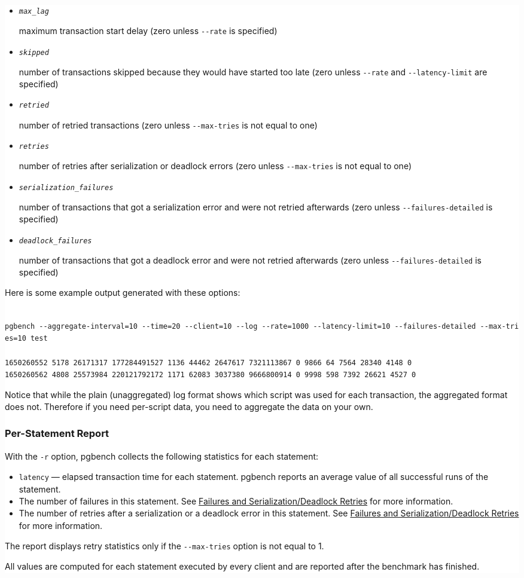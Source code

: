 * *`max_lag`*

    maximum transaction start delay (zero unless `--rate` is specified)

* *`skipped`*

    number of transactions skipped because they would have started too late (zero unless `--rate` and `--latency-limit` are specified)

* *`retried`*

    number of retried transactions (zero unless `--max-tries` is not equal to one)

* *`retries`*

    number of retries after serialization or deadlock errors (zero unless `--max-tries` is not equal to one)

* *`serialization_failures`*

    number of transactions that got a serialization error and were not retried afterwards (zero unless `--failures-detailed` is specified)

* *`deadlock_failures`*

    number of transactions that got a deadlock error and were not retried afterwards (zero unless `--failures-detailed` is specified)

Here is some example output generated with these options:

```

pgbench --aggregate-interval=10 --time=20 --client=10 --log --rate=1000 --latency-limit=10 --failures-detailed --max-tries=10 test

1650260552 5178 26171317 177284491527 1136 44462 2647617 7321113867 0 9866 64 7564 28340 4148 0
1650260562 4808 25573984 220121792172 1171 62083 3037380 9666800914 0 9998 598 7392 26621 4527 0
```

Notice that while the plain (unaggregated) log format shows which script was used for each transaction, the aggregated format does not. Therefore if you need per-script data, you need to aggregate the data on your own.

### Per-Statement Report

With the `-r` option, pgbench collects the following statistics for each statement:

* `latency` — elapsed transaction time for each statement. pgbench reports an average value of all successful runs of the statement.
* The number of failures in this statement. See [Failures and Serialization/Deadlock Retries](pgbench.html#FAILURES-AND-RETRIES "Failures and Serialization/Deadlock Retries") for more information.
* The number of retries after a serialization or a deadlock error in this statement. See [Failures and Serialization/Deadlock Retries](pgbench.html#FAILURES-AND-RETRIES "Failures and Serialization/Deadlock Retries") for more information.

The report displays retry statistics only if the `--max-tries` option is not equal to 1.

All values are computed for each statement executed by every client and are reported after the benchmark has finished.
